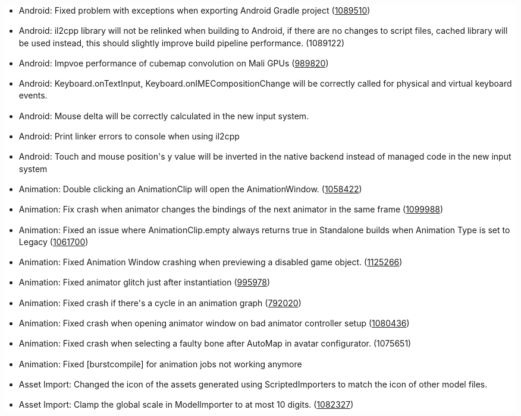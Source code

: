 *   Android: Fixed problem with exceptions when exporting Android Gradle project ([1089510](https://issuetracker.unity3d.com/issues/android-gradle-export-throws-trying-to-add-unity-classes-dot-jar-slash-androidmanifest-dot-xml-to-the-list-of-output-files))
    
*   Android: il2cpp library will not be relinked when building to Android, if there are no changes to script files, cached library will be used instead, this should slightly improve build pipeline performance. (1089122)
    
*   Android: Impvoe performance of cubemap convolution on Mali GPUs ([989820](https://issuetracker.unity3d.com/issues/vr-android-very-poor-performance-on-galaxy-s8))
    
*   Android: Keyboard.onTextInput, Keyboard.onIMECompositionChange will be correctly called for physical and virtual keyboard events.
    
*   Android: Mouse delta will be correctly calculated in the new input system.
    
*   Android: Print linker errors to console when using il2cpp
    
*   Android: Touch and mouse position's y value will be inverted in the native backend instead of managed code in the new input system
    
*   Animation: Double clicking an AnimationClip will open the AnimationWindow. ([1058422](https://issuetracker.unity3d.com/issues/double-clicking-animation-clip-does-not-open-animation-editor-window))
    
*   Animation: Fix crash when animator changes the bindings of the next animator in the same frame ([1099988](https://issuetracker.unity3d.com/issues/editor-crashes-with-unityengine-animation-setgenericfloatpropertyvalues-when-switching-timeline-with-constrains))
    
*   Animation: Fixed an issue where AnimationClip.empty always returns true in Standalone builds when Animation Type is set to Legacy ([1061700](https://issuetracker.unity3d.com/issues/when-animation-type-is-set-to-legacy-animation-clip-could-not-be-loaded-from-assetbundle-in-build))
    
*   Animation: Fixed Animation Window crashing when previewing a disabled game object. ([1125266](https://issuetracker.unity3d.com/issues/editor-crashes-with-mecanim-setvaluemask-when-enabling-animation-keyframe-recording-mode))
    
*   Animation: Fixed animator glitch just after instantiation ([995978](https://issuetracker.unity3d.com/issues/animator-first-frame-of-animator-isnt-updated-by-playablegraph-after-being-instantiated))
    
*   Animation: Fixed crash if there's a cycle in an animation graph ([792020](https://issuetracker.unity3d.com/issues/playables-crash-on-cyclic-graphs))
    
*   Animation: Fixed crash when opening animator window on bad animator controller setup ([1080436](https://issuetracker.unity3d.com/issues/unity-crashes-if-using-a-specific-animator-controller-on-play-mode-when-opening-animator-window))
    
*   Animation: Fixed crash when selecting a faulty bone after AutoMap in avatar configurator. (1075651)
    
*   Animation: Fixed \[burstcompile\] for animation jobs not working anymore
    
*   Asset Import: Changed the icon of the assets generated using ScriptedImporters to match the icon of other model files.
    
*   Asset Import: Clamp the global scale in ModelImporter to at most 10 digits. ([1082327](https://issuetracker.unity3d.com/issues/editor-unity-crashes-when-the-fbx-adam-scale-factor-set-to-value-having-20-digits-or-above))
    